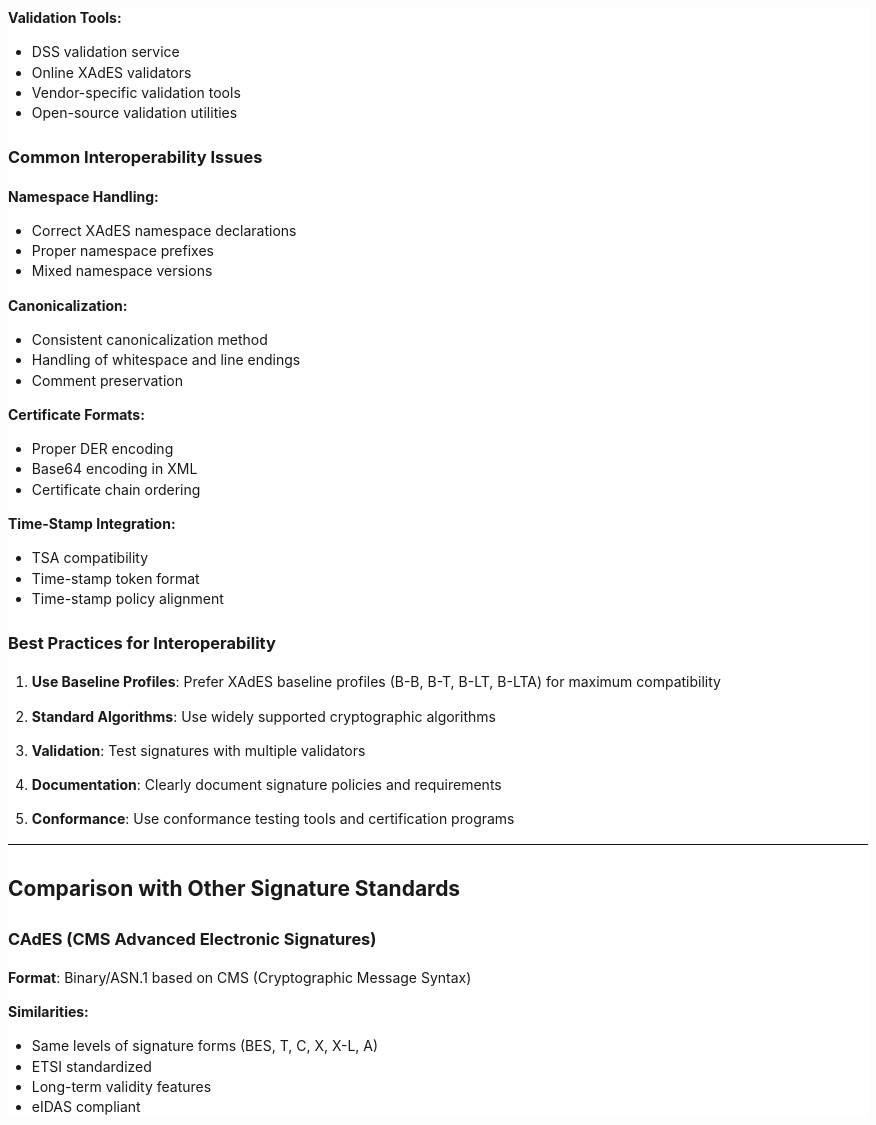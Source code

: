 **Validation Tools:**
- DSS validation service
- Online XAdES validators
- Vendor-specific validation tools
- Open-source validation utilities

### Common Interoperability Issues

**Namespace Handling:**
- Correct XAdES namespace declarations
- Proper namespace prefixes
- Mixed namespace versions

**Canonicalization:**
- Consistent canonicalization method
- Handling of whitespace and line endings
- Comment preservation

**Certificate Formats:**
- Proper DER encoding
- Base64 encoding in XML
- Certificate chain ordering

**Time-Stamp Integration:**
- TSA compatibility
- Time-stamp token format
- Time-stamp policy alignment

### Best Practices for Interoperability

1. **Use Baseline Profiles**: Prefer XAdES baseline profiles (B-B, B-T, B-LT, B-LTA) for maximum compatibility

2. **Standard Algorithms**: Use widely supported cryptographic algorithms

3. **Validation**: Test signatures with multiple validators

4. **Documentation**: Clearly document signature policies and requirements

5. **Conformance**: Use conformance testing tools and certification programs

---

## Comparison with Other Signature Standards

### CAdES (CMS Advanced Electronic Signatures)

**Format**: Binary/ASN.1 based on CMS (Cryptographic Message Syntax)

**Similarities:**
- Same levels of signature forms (BES, T, C, X, X-L, A)
- ETSI standardized
- Long-term validity features
- eIDAS compliant
